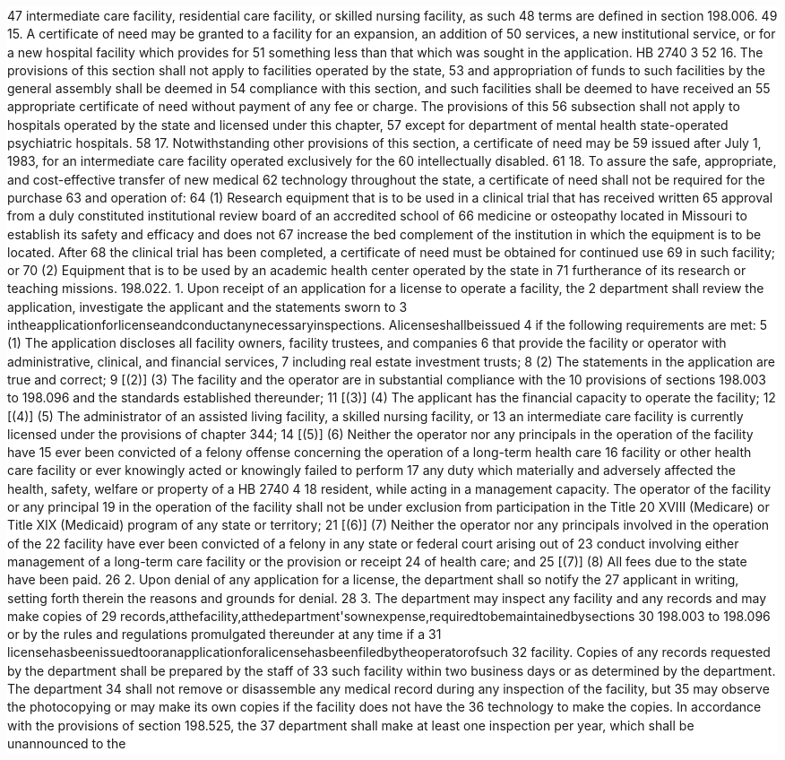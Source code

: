 47 intermediate care facility, residential care facility, or skilled nursing facility, as such
48 terms are defined in section 198.006.
49 15. A certificate of need may be granted to a facility for an expansion, an addition of
50 services, a new institutional service, or for a new hospital facility which provides for
51 something less than that which was sought in the application.
HB 2740 3
52 16. The provisions of this section shall not apply to facilities operated by the state,
53 and appropriation of funds to such facilities by the general assembly shall be deemed in
54 compliance with this section, and such facilities shall be deemed to have received an
55 appropriate certificate of need without payment of any fee or charge. The provisions of this
56 subsection shall not apply to hospitals operated by the state and licensed under this chapter,
57 except for department of mental health state-operated psychiatric hospitals.
58 17. Notwithstanding other provisions of this section, a certificate of need may be
59 issued after July 1, 1983, for an intermediate care facility operated exclusively for the
60 intellectually disabled.
61 18. To assure the safe, appropriate, and cost-effective transfer of new medical
62 technology throughout the state, a certificate of need shall not be required for the purchase
63 and operation of:
64 (1) Research equipment that is to be used in a clinical trial that has received written
65 approval from a duly constituted institutional review board of an accredited school of
66 medicine or osteopathy located in Missouri to establish its safety and efficacy and does not
67 increase the bed complement of the institution in which the equipment is to be located. After
68 the clinical trial has been completed, a certificate of need must be obtained for continued use
69 in such facility; or
70 (2) Equipment that is to be used by an academic health center operated by the state in
71 furtherance of its research or teaching missions.
198.022. 1. Upon receipt of an application for a license to operate a facility, the
2 department shall review the application, investigate the applicant and the statements sworn to
3 intheapplicationforlicenseandconductanynecessaryinspections. Alicenseshallbeissued
4 if the following requirements are met:
5 (1) The application discloses all facility owners, facility trustees, and companies
6 that provide the facility or operator with administrative, clinical, and financial services,
7 including real estate investment trusts;
8 (2) The statements in the application are true and correct;
9 [(2)] (3) The facility and the operator are in substantial compliance with the
10 provisions of sections 198.003 to 198.096 and the standards established thereunder;
11 [(3)] (4) The applicant has the financial capacity to operate the facility;
12 [(4)] (5) The administrator of an assisted living facility, a skilled nursing facility, or
13 an intermediate care facility is currently licensed under the provisions of chapter 344;
14 [(5)] (6) Neither the operator nor any principals in the operation of the facility have
15 ever been convicted of a felony offense concerning the operation of a long-term health care
16 facility or other health care facility or ever knowingly acted or knowingly failed to perform
17 any duty which materially and adversely affected the health, safety, welfare or property of a
HB 2740 4
18 resident, while acting in a management capacity. The operator of the facility or any principal
19 in the operation of the facility shall not be under exclusion from participation in the Title
20 XVIII (Medicare) or Title XIX (Medicaid) program of any state or territory;
21 [(6)] (7) Neither the operator nor any principals involved in the operation of the
22 facility have ever been convicted of a felony in any state or federal court arising out of
23 conduct involving either management of a long-term care facility or the provision or receipt
24 of health care; and
25 [(7)] (8) All fees due to the state have been paid.
26 2. Upon denial of any application for a license, the department shall so notify the
27 applicant in writing, setting forth therein the reasons and grounds for denial.
28 3. The department may inspect any facility and any records and may make copies of
29 records,atthefacility,atthedepartment'sownexpense,requiredtobemaintainedbysections
30 198.003 to 198.096 or by the rules and regulations promulgated thereunder at any time if a
31 licensehasbeenissuedtooranapplicationforalicensehasbeenfiledbytheoperatorofsuch
32 facility. Copies of any records requested by the department shall be prepared by the staff of
33 such facility within two business days or as determined by the department. The department
34 shall not remove or disassemble any medical record during any inspection of the facility, but
35 may observe the photocopying or may make its own copies if the facility does not have the
36 technology to make the copies. In accordance with the provisions of section 198.525, the
37 department shall make at least one inspection per year, which shall be unannounced to the